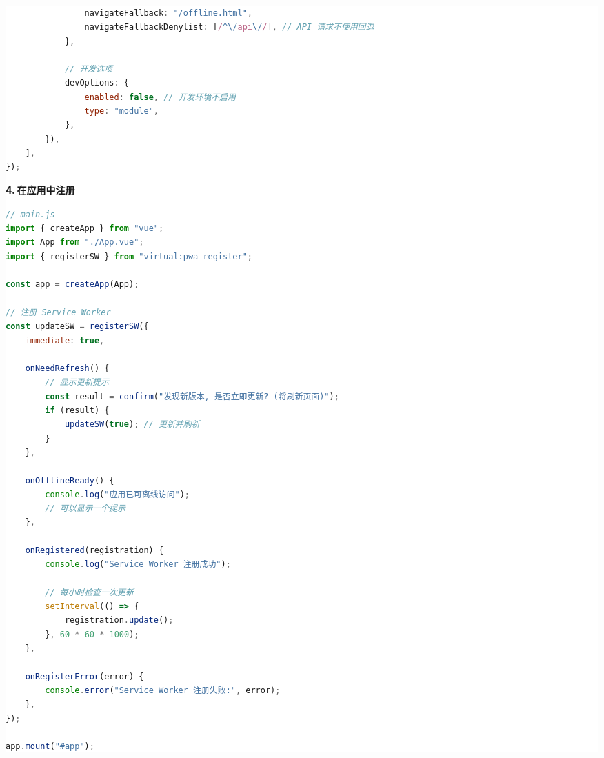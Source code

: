 ```javascript
                navigateFallback: "/offline.html",
                navigateFallbackDenylist: [/^\/api\//], // API 请求不使用回退
            },

            // 开发选项
            devOptions: {
                enabled: false, // 开发环境不启用
                type: "module",
            },
        }),
    ],
});
```

**4. 在应用中注册**

```javascript
// main.js
import { createApp } from "vue";
import App from "./App.vue";
import { registerSW } from "virtual:pwa-register";

const app = createApp(App);

// 注册 Service Worker
const updateSW = registerSW({
    immediate: true,

    onNeedRefresh() {
        // 显示更新提示
        const result = confirm("发现新版本, 是否立即更新? (将刷新页面)");
        if (result) {
            updateSW(true); // 更新并刷新
        }
    },

    onOfflineReady() {
        console.log("应用已可离线访问");
        // 可以显示一个提示
    },

    onRegistered(registration) {
        console.log("Service Worker 注册成功");

        // 每小时检查一次更新
        setInterval(() => {
            registration.update();
        }, 60 * 60 * 1000);
    },

    onRegisterError(error) {
        console.error("Service Worker 注册失败:", error);
    },
});

app.mount("#app");
```
